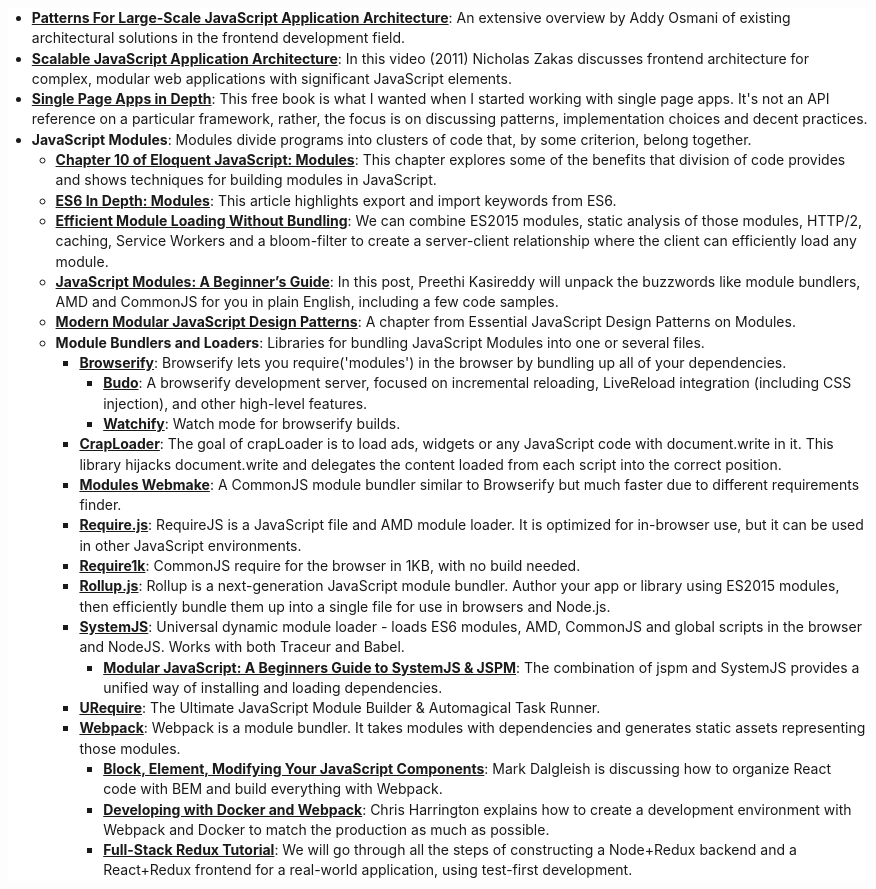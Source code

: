   - **[Patterns For Large-Scale JavaScript Application Architecture](https://addyosmani.com/largescalejavascript/)**: An extensive overview by Addy Osmani of existing architectural solutions in the frontend development field.
  - **[Scalable JavaScript Application Architecture](https://www.youtube.com/watch?v=vXjVFPosQHw)**: In this video (2011) Nicholas Zakas discusses frontend architecture for complex, modular web applications with significant JavaScript elements.
  - **[Single Page Apps in Depth](http://singlepageappbook.com/)**: This free book is what I wanted when I started working with single page apps. It's not an API reference on a particular framework, rather, the focus is on discussing patterns, implementation choices and decent practices.
- **JavaScript Modules**: Modules divide programs into clusters of code that, by some criterion, belong together.
  - **[Chapter 10 of Eloquent JavaScript: Modules](http://eloquentjavascript.net/10_modules.html)**: This chapter explores some of the benefits that division of code provides and shows techniques for building modules in JavaScript.
  - **[ES6 In Depth: Modules](https://hacks.mozilla.org/2015/08/es6-in-depth-modules/)**: This article highlights export and import keywords from ES6.
  - **[Efficient Module Loading Without Bundling](https://mariusgundersen.net/module-pusher/)**: We can combine ES2015 modules, static analysis of those modules, HTTP/2, caching, Service Workers and a bloom-filter to create a server-client relationship where the client can efficiently load any module.
  - **[JavaScript Modules: A Beginner’s Guide](https://medium.freecodecamp.com/javascript-modules-a-beginner-s-guide-783f7d7a5fcc#.i78m6tfs9)**: In this post, Preethi Kasireddy will unpack the buzzwords like module bundlers, AMD and CommonJS for you in plain English, including a few code samples.
  - **[Modern Modular JavaScript Design Patterns](https://addyosmani.com/resources/essentialjsdesignpatterns/book/#modularjavascript)**: A chapter from Essential JavaScript Design Patterns on Modules.
  - **Module Bundlers and Loaders**: Libraries for bundling JavaScript Modules into one or several files.
    - **[Browserify](http://browserify.org/)**: Browserify lets you require('modules') in the browser by bundling up all of your dependencies.
      - **[Budo](https://github.com/mattdesl/budo)**: A browserify development server, focused on incremental reloading, LiveReload integration (including CSS injection), and other high-level features.
      - **[Watchify](https://www.npmjs.org/package/watchify)**: Watch mode for browserify builds.
    - **[CrapLoader](https://github.com/gregersrygg/crapLoader)**: The goal of crapLoader is to load ads, widgets or any JavaScript code with document.write in it. This library hijacks document.write and delegates the content loaded from each script into the correct position.
    - **[Modules Webmake](https://github.com/medikoo/modules-webmake)**: A CommonJS module bundler similar to Browserify but much faster due to different requirements finder.
    - **[Require.js](http://requirejs.org/)**: RequireJS is a JavaScript file and AMD module loader. It is optimized for in-browser use, but it can be used in other JavaScript environments.
    - **[Require1k](http://stuk.github.io/require1k/)**: CommonJS require for the browser in 1KB, with no build needed.
    - **[Rollup.js](http://rollupjs.org/)**: Rollup is a next-generation JavaScript module bundler. Author your app or library using ES2015 modules, then efficiently bundle them up into a single file for use in browsers and Node.js.
    - **[SystemJS](https://github.com/systemjs/systemjs)**: Universal dynamic module loader - loads ES6 modules, AMD, CommonJS and global scripts in the browser and NodeJS. Works with both Traceur and Babel.
      - **[Modular JavaScript: A Beginners Guide to SystemJS & JSPM](http://www.sitepoint.com/modular-javascript-systemjs-jspm/)**: The combination of jspm and SystemJS provides a unified way of installing and loading dependencies.
    - **[URequire](https://github.com/anodynos/urequire)**: The Ultimate JavaScript Module Builder & Automagical Task Runner.
    - **[Webpack](http://webpack.github.io/)**: Webpack is a module bundler. It takes modules with dependencies and generates static assets representing those modules.
      - **[Block, Element, Modifying Your JavaScript Components](https://medium.com/seek-ui-engineering/block-element-modifying-your-javascript-components-d7f99fcab52b)**: Mark Dalgleish is discussing how to organize React code with BEM and build everything with Webpack.
      - **[Developing with Docker and Webpack](http://dapperdeveloper.com/2016/05/18/developing-with-docker-and-webpack/)**: Chris Harrington explains how to create a development environment with Webpack and Docker to match the production as much as possible.
      - **[Full-Stack Redux Tutorial](http://teropa.info/blog/2015/09/10/full-stack-redux-tutorial.html)**: We will go through all the steps of constructing a Node+Redux backend and a React+Redux frontend for a real-world application, using test-first development.
